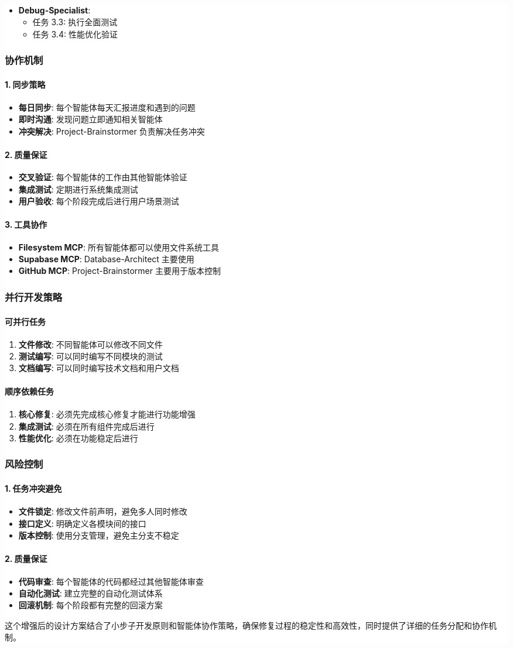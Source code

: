 - **Debug-Specialist**:
  - 任务 3.3: 执行全面测试
  - 任务 3.4: 性能优化验证

### 协作机制

#### 1. **同步策略**
- **每日同步**: 每个智能体每天汇报进度和遇到的问题
- **即时沟通**: 发现问题立即通知相关智能体
- **冲突解决**: Project-Brainstormer 负责解决任务冲突

#### 2. **质量保证**
- **交叉验证**: 每个智能体的工作由其他智能体验证
- **集成测试**: 定期进行系统集成测试
- **用户验收**: 每个阶段完成后进行用户场景测试

#### 3. **工具协作**
- **Filesystem MCP**: 所有智能体都可以使用文件系统工具
- **Supabase MCP**: Database-Architect 主要使用
- **GitHub MCP**: Project-Brainstormer 主要用于版本控制

### 并行开发策略

#### **可并行任务**
1. **文件修改**: 不同智能体可以修改不同文件
2. **测试编写**: 可以同时编写不同模块的测试
3. **文档编写**: 可以同时编写技术文档和用户文档

#### **顺序依赖任务**
1. **核心修复**: 必须先完成核心修复才能进行功能增强
2. **集成测试**: 必须在所有组件完成后进行
3. **性能优化**: 必须在功能稳定后进行

### 风险控制

#### 1. **任务冲突避免**
- **文件锁定**: 修改文件前声明，避免多人同时修改
- **接口定义**: 明确定义各模块间的接口
- **版本控制**: 使用分支管理，避免主分支不稳定

#### 2. **质量保证**
- **代码审查**: 每个智能体的代码都经过其他智能体审查
- **自动化测试**: 建立完整的自动化测试体系
- **回滚机制**: 每个阶段都有完整的回滚方案

这个增强后的设计方案结合了小步子开发原则和智能体协作策略，确保修复过程的稳定性和高效性，同时提供了详细的任务分配和协作机制。